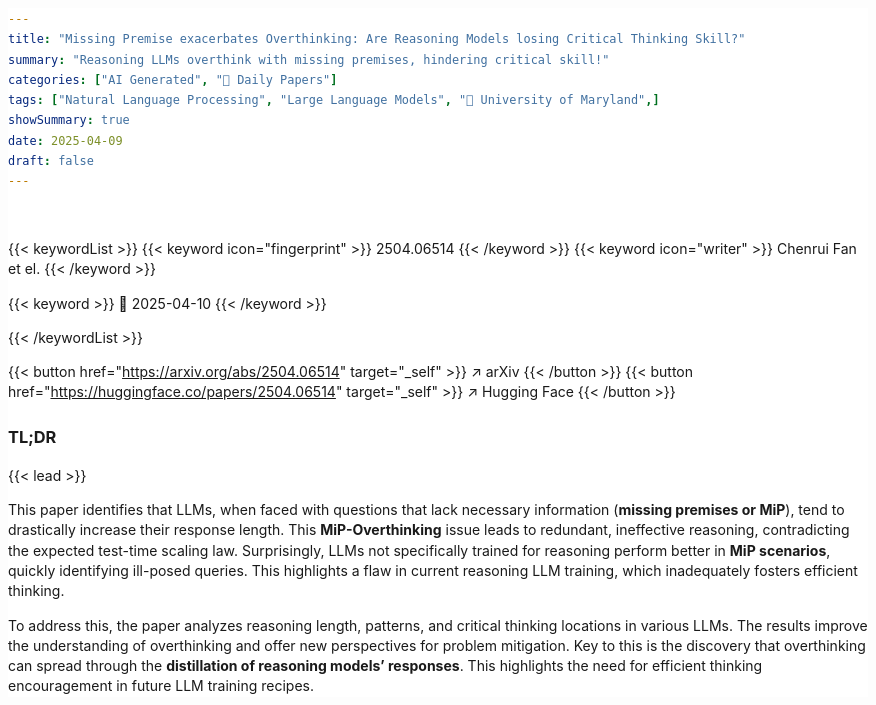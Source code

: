 ```yaml
---
title: "Missing Premise exacerbates Overthinking: Are Reasoning Models losing Critical Thinking Skill?"
summary: "Reasoning LLMs overthink with missing premises, hindering critical skill!"
categories: ["AI Generated", "🤗 Daily Papers"]
tags: ["Natural Language Processing", "Large Language Models", "🏢 University of Maryland",]
showSummary: true
date: 2025-04-09
draft: false
---
```


<br>

{{< keywordList >}}
{{< keyword icon="fingerprint" >}} 2504.06514 {{< /keyword >}}
{{< keyword icon="writer" >}} Chenrui Fan et el. {{< /keyword >}}
 
{{< keyword >}} 🤗 2025-04-10 {{< /keyword >}}
 
{{< /keywordList >}}

{{< button href="https://arxiv.org/abs/2504.06514" target="_self" >}}
↗ arXiv
{{< /button >}}
{{< button href="https://huggingface.co/papers/2504.06514" target="_self" >}}
↗ Hugging Face
{{< /button >}}



<audio controls>
    <source src="https://ai-paper-reviewer.com/2504.06514/podcast.wav" type="audio/wav">
    Your browser does not support the audio element.
</audio>


### TL;DR


{{< lead >}}

This paper identifies that LLMs, when faced with questions that lack necessary information (**missing premises or MiP**), tend to drastically increase their response length. This **MiP-Overthinking** issue leads to redundant, ineffective reasoning, contradicting the expected test-time scaling law. Surprisingly, LLMs not specifically trained for reasoning perform better in **MiP scenarios**, quickly identifying ill-posed queries. This highlights a flaw in current reasoning LLM training, which inadequately fosters efficient thinking. 



To address this, the paper analyzes reasoning length, patterns, and critical thinking locations in various LLMs. The results improve the understanding of overthinking and offer new perspectives for problem mitigation. Key to this is the discovery that overthinking can spread through the **distillation of reasoning models’ responses**. This highlights the need for efficient thinking encouragement in future LLM training recipes.
